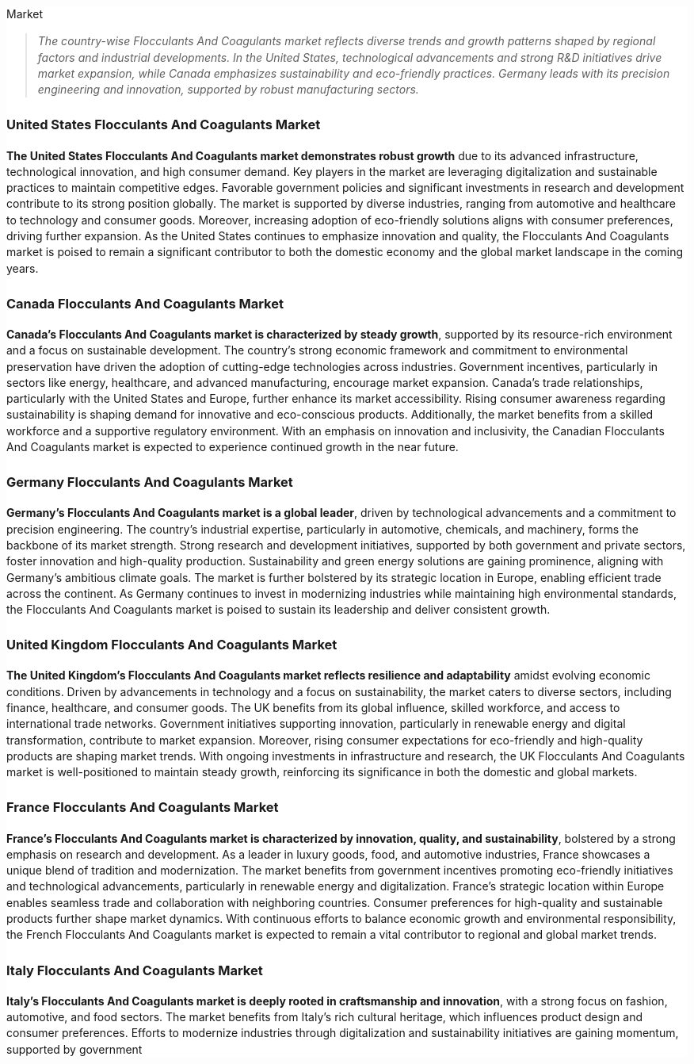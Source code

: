 Market<br /></span></h1><blockquote><p><em><span class="">The country-wise Flocculants And Coagulants market reflects diverse trends and growth patterns shaped by regional factors and industrial developments. In the United States, technological advancements and strong R&amp;D initiatives drive market expansion, while Canada emphasizes sustainability and eco-friendly practices. Germany leads with its precision engineering and innovation, supported by robust manufacturing sectors.</span></em></p></blockquote><h3><strong>United States Flocculants And Coagulants Market</strong></h3><p><strong>The United States Flocculants And Coagulants market demonstrates robust growth</strong> due to its advanced infrastructure, technological innovation, and high consumer demand. Key players in the market are leveraging digitalization and sustainable practices to maintain competitive edges. Favorable government policies and significant investments in research and development contribute to its strong position globally. The market is supported by diverse industries, ranging from automotive and healthcare to technology and consumer goods. Moreover, increasing adoption of eco-friendly solutions aligns with consumer preferences, driving further expansion. As the United States continues to emphasize innovation and quality, the Flocculants And Coagulants market is poised to remain a significant contributor to both the domestic economy and the global market landscape in the coming years.</p><h3><strong>Canada Flocculants And Coagulants Market</strong></h3><p><strong>Canada&rsquo;s Flocculants And Coagulants market is characterized by steady growth</strong>, supported by its resource-rich environment and a focus on sustainable development. The country&rsquo;s strong economic framework and commitment to environmental preservation have driven the adoption of cutting-edge technologies across industries. Government incentives, particularly in sectors like energy, healthcare, and advanced manufacturing, encourage market expansion. Canada&rsquo;s trade relationships, particularly with the United States and Europe, further enhance its market accessibility. Rising consumer awareness regarding sustainability is shaping demand for innovative and eco-conscious products. Additionally, the market benefits from a skilled workforce and a supportive regulatory environment. With an emphasis on innovation and inclusivity, the Canadian Flocculants And Coagulants market is expected to experience continued growth in the near future.</p><h3><strong>Germany Flocculants And Coagulants Market</strong></h3><p><strong>Germany&rsquo;s Flocculants And Coagulants market is a global leader</strong>, driven by technological advancements and a commitment to precision engineering. The country&rsquo;s industrial expertise, particularly in automotive, chemicals, and machinery, forms the backbone of its market strength. Strong research and development initiatives, supported by both government and private sectors, foster innovation and high-quality production. Sustainability and green energy solutions are gaining prominence, aligning with Germany&rsquo;s ambitious climate goals. The market is further bolstered by its strategic location in Europe, enabling efficient trade across the continent. As Germany continues to invest in modernizing industries while maintaining high environmental standards, the Flocculants And Coagulants market is poised to sustain its leadership and deliver consistent growth.</p><h3><strong>United Kingdom Flocculants And Coagulants Market</strong></h3><p><strong>The United Kingdom&rsquo;s Flocculants And Coagulants market reflects resilience and adaptability</strong> amidst evolving economic conditions. Driven by advancements in technology and a focus on sustainability, the market caters to diverse sectors, including finance, healthcare, and consumer goods. The UK benefits from its global influence, skilled workforce, and access to international trade networks. Government initiatives supporting innovation, particularly in renewable energy and digital transformation, contribute to market expansion. Moreover, rising consumer expectations for eco-friendly and high-quality products are shaping market trends. With ongoing investments in infrastructure and research, the UK Flocculants And Coagulants market is well-positioned to maintain steady growth, reinforcing its significance in both the domestic and global markets.</p><h3><strong>France Flocculants And Coagulants Market</strong></h3><p><strong>France&rsquo;s Flocculants And Coagulants market is characterized by innovation, quality, and sustainability</strong>, bolstered by a strong emphasis on research and development. As a leader in luxury goods, food, and automotive industries, France showcases a unique blend of tradition and modernization. The market benefits from government incentives promoting eco-friendly initiatives and technological advancements, particularly in renewable energy and digitalization. France&rsquo;s strategic location within Europe enables seamless trade and collaboration with neighboring countries. Consumer preferences for high-quality and sustainable products further shape market dynamics. With continuous efforts to balance economic growth and environmental responsibility, the French Flocculants And Coagulants market is expected to remain a vital contributor to regional and global market trends.</p><h3><strong>Italy Flocculants And Coagulants Market</strong></h3><p><strong>Italy&rsquo;s Flocculants And Coagulants market is deeply rooted in craftsmanship and innovation</strong>, with a strong focus on fashion, automotive, and food sectors. The market benefits from Italy&rsquo;s rich cultural heritage, which influences product design and consumer preferences. Efforts to modernize industries through digitalization and sustainability initiatives are gaining momentum, supported by government